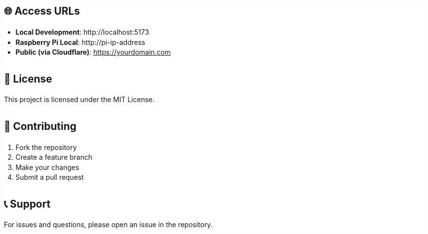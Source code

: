 ## 🌐 Access URLs

- **Local Development**: http://localhost:5173
- **Raspberry Pi Local**: http://pi-ip-address
- **Public (via Cloudflare)**: https://yourdomain.com

## 📝 License

This project is licensed under the MIT License.

## 🤝 Contributing

1. Fork the repository
2. Create a feature branch
3. Make your changes
4. Submit a pull request

## 📞 Support

For issues and questions, please open an issue in the repository. 